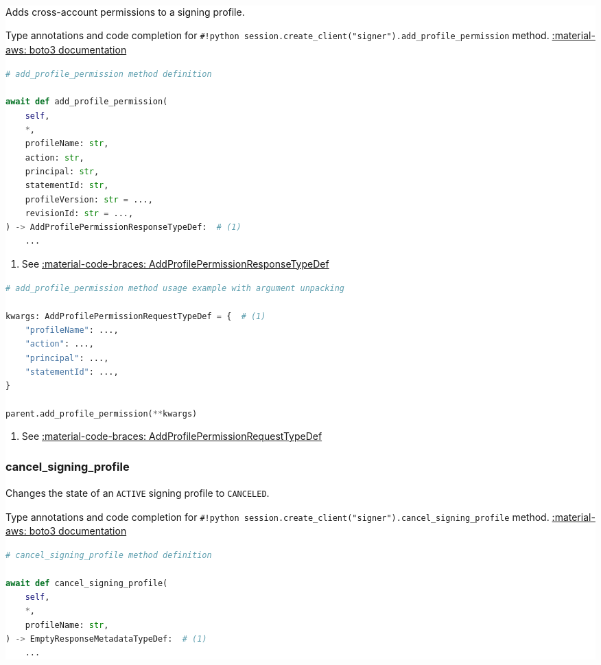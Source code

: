 Adds cross-account permissions to a signing profile.

Type annotations and code completion for `#!python session.create_client("signer").add_profile_permission` method.
[:material-aws: boto3 documentation](https://boto3.amazonaws.com/v1/documentation/api/latest/reference/services/signer/client/add_profile_permission.html)

```python
# add_profile_permission method definition

await def add_profile_permission(
    self,
    *,
    profileName: str,
    action: str,
    principal: str,
    statementId: str,
    profileVersion: str = ...,
    revisionId: str = ...,
) -> AddProfilePermissionResponseTypeDef:  # (1)
    ...
```

1. See [:material-code-braces: AddProfilePermissionResponseTypeDef](./type_defs.md#addprofilepermissionresponsetypedef)


```python
# add_profile_permission method usage example with argument unpacking

kwargs: AddProfilePermissionRequestTypeDef = {  # (1)
    "profileName": ...,
    "action": ...,
    "principal": ...,
    "statementId": ...,
}

parent.add_profile_permission(**kwargs)
```

1. See [:material-code-braces: AddProfilePermissionRequestTypeDef](./type_defs.md#addprofilepermissionrequesttypedef)

### cancel\_signing\_profile

Changes the state of an <code>ACTIVE</code> signing profile to
<code>CANCELED</code>.

Type annotations and code completion for `#!python session.create_client("signer").cancel_signing_profile` method.
[:material-aws: boto3 documentation](https://boto3.amazonaws.com/v1/documentation/api/latest/reference/services/signer/client/cancel_signing_profile.html)

```python
# cancel_signing_profile method definition

await def cancel_signing_profile(
    self,
    *,
    profileName: str,
) -> EmptyResponseMetadataTypeDef:  # (1)
    ...
```
